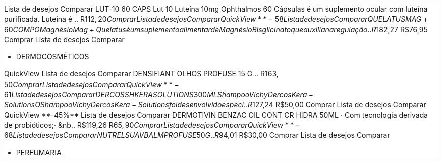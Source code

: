Lista de desejos
Comparar
LUT-10 60 CAPS
Lut 10 Luteína 10mg Ophthalmos 60 Cápsulas é um suplemento ocular com luteína purificada. Luteína é ..
R$112,20 
Comprar
Lista de desejos
Comparar
QuickView
**-58%**
Lista de desejos
Comparar
QUELATUS MAG+ 60 COMP
O Magnésio Mag+ Quelatus é um suplemento alimentar de Magnésio Bisglicinato que auxilia na regulação..
R$182,27 R$76,95
Comprar
Lista de desejos
Comparar
  * DERMOCOSMÉTICOS


QuickView
Lista de desejos
Comparar
DENSIFIANT OLHOS PROFUSE 15 G
..
R$163,50 
Comprar
Lista de desejos
Comparar
QuickView
**-61%**
Lista de desejos
Comparar
DERCOS SH KERA SOLUTIONS 300ML
Shampoo Vichy Dercos Kera-SolutionsO Shampoo Vichy Dercos Kera-Solutions foi desenvolvido especi..
R$127,24 R$50,00
Comprar
Lista de desejos
Comparar
QuickView
**-45%**
Lista de desejos
Comparar
DERMOTIVIN BENZAC OIL CONT CR HIDRA 50ML
· Com tecnologia derivada de probióticos;· &nb..
R$119,26 R$65,90
Comprar
Lista de desejos
Comparar
QuickView
**-68%**
Lista de desejos
Comparar
NUTREL SUAV BALM PROFUSE 50G
..
R$94,01 R$30,00
Comprar
Lista de desejos
Comparar
  * PERFUMARIA
